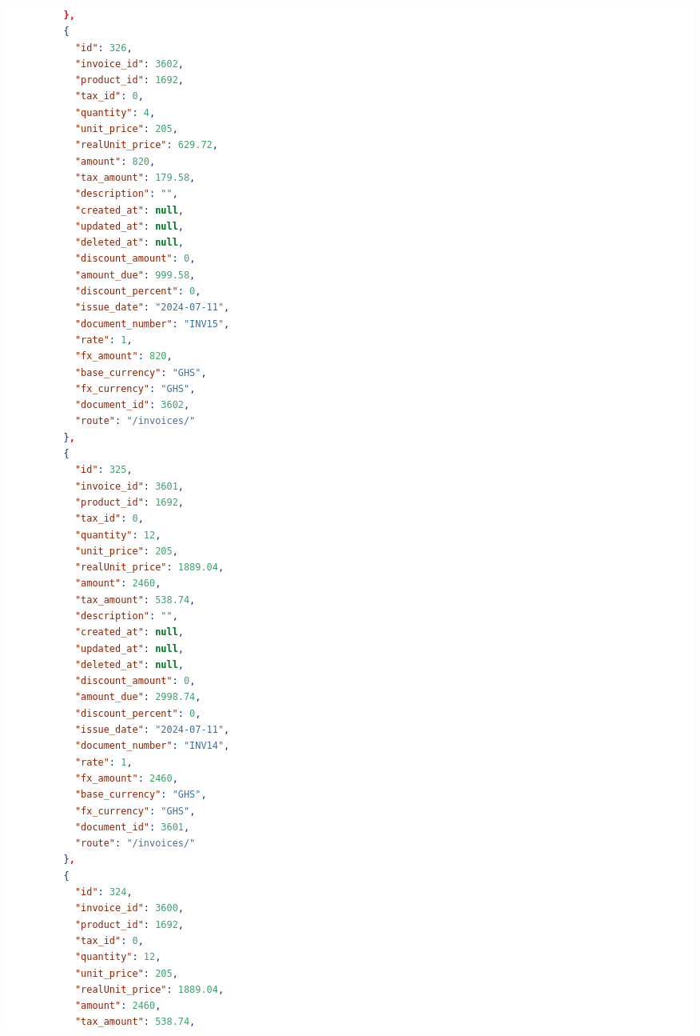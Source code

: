 ```json
          },
          {
            "id": 326,
            "invoice_id": 3602,
            "product_id": 1692,
            "tax_id": 0,
            "quantity": 4,
            "unit_price": 205,
            "realUnit_price": 629.72,
            "amount": 820,
            "tax_amount": 179.58,
            "description": "",
            "created_at": null,
            "updated_at": null,
            "deleted_at": null,
            "discount_amount": 0,
            "amount_due": 999.58,
            "discount_percent": 0,
            "issue_date": "2024-07-11",
            "document_number": "INV15",
            "rate": 1,
            "fx_amount": 820,
            "base_currency": "GHS",
            "fx_currency": "GHS",
            "document_id": 3602,
            "route": "/invoices/"
          },
          {
            "id": 325,
            "invoice_id": 3601,
            "product_id": 1692,
            "tax_id": 0,
            "quantity": 12,
            "unit_price": 205,
            "realUnit_price": 1889.04,
            "amount": 2460,
            "tax_amount": 538.74,
            "description": "",
            "created_at": null,
            "updated_at": null,
            "deleted_at": null,
            "discount_amount": 0,
            "amount_due": 2998.74,
            "discount_percent": 0,
            "issue_date": "2024-07-11",
            "document_number": "INV14",
            "rate": 1,
            "fx_amount": 2460,
            "base_currency": "GHS",
            "fx_currency": "GHS",
            "document_id": 3601,
            "route": "/invoices/"
          },
          {
            "id": 324,
            "invoice_id": 3600,
            "product_id": 1692,
            "tax_id": 0,
            "quantity": 12,
            "unit_price": 205,
            "realUnit_price": 1889.04,
            "amount": 2460,
            "tax_amount": 538.74,
```